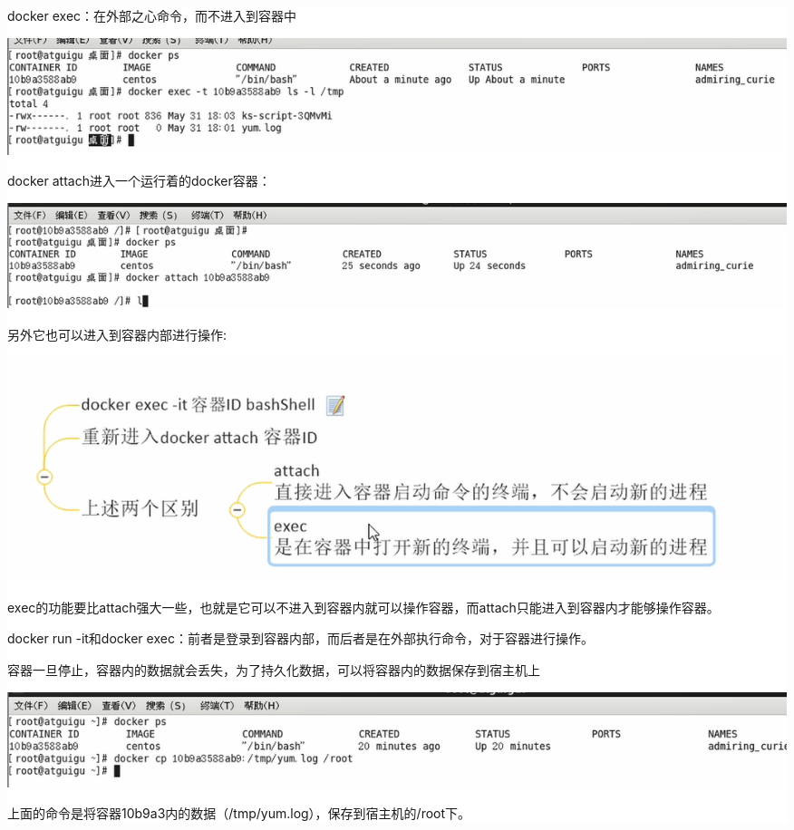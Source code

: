docker exec：在外部之心命令，而不进入到容器中

![image-20200404170809362](img/image-20200404170809362.png)

docker attach进入一个运行着的docker容器：

![image-20200404170711668](img/image-20200404170711668.png)

另外它也可以进入到容器内部进行操作:

![image-20200404170957780](img/image-20200404170957780.png)

exec的功能要比attach强大一些，也就是它可以不进入到容器内就可以操作容器，而attach只能进入到容器内才能够操作容器。

docker run -it和docker exec：前者是登录到容器内部，而后者是在外部执行命令，对于容器进行操作。

容器一旦停止，容器内的数据就会丢失，为了持久化数据，可以将容器内的数据保存到宿主机上

![image-20200404171536850](img/image-20200404171536850.png)

上面的命令是将容器10b9a3内的数据（/tmp/yum.log），保存到宿主机的/root下。
